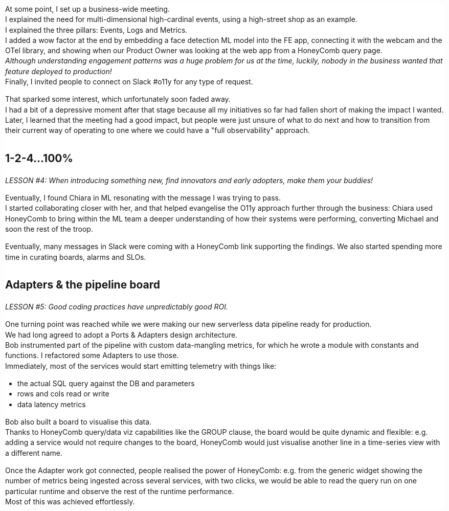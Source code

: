 At some point, I set up a business-wide meeting.  
I explained the need for multi-dimensional high-cardinal events, using a high-street shop as an example.  
I explained the three pillars: Events, Logs and Metrics.  
I added a wow factor at the end by embedding a face detection ML model into the FE app, connecting it with the webcam and the OTel library, and showing when our Product Owner was looking at the web app from a HoneyComb query page.  
_Although understanding engagement patterns was a huge problem for us at the time, luckily, nobody in the business wanted that feature deployed to production!_  
Finally, I invited people to connect on Slack #o11y for any type of request.

That sparked some interest, which unfortunately soon faded away.  
I had a bit of a depressive moment after that stage because all my initiatives so far had fallen short of making the impact I wanted.  
Later, I learned that the meeting had a good impact, but people were just unsure of what to do next and how to transition from their current way of operating to one where we could have a "full observability" approach.

## 1-2-4...100%

_LESSON #4: When introducing something new, find innovators and early adopters, make them your buddies!_

Eventually, I found Chiara in ML resonating with the message I was trying to pass.  
I started collaborating closer with her, and that helped evangelise the O11y approach further through the business: Chiara used HoneyComb to bring within the ML team a deeper understanding of how their systems were performing, converting Michael and soon the rest of the troop.

Eventually, many messages in Slack were coming with a HoneyComb link supporting the findings.
We also started spending more time in curating boards, alarms and SLOs.

## Adapters & the pipeline board

_LESSON #5: Good coding practices have unpredictably good ROI._

One turning point was reached while we were making our new serverless data pipeline ready for production.  
We had long agreed to adopt a Ports & Adapters design architecture.  
Bob instrumented part of the pipeline with custom data-mangling metrics, for which he wrote a module with constants and functions. I refactored some Adapters to use those.  
Immediately, most of the services would start emitting telemetry with things like:

- the actual SQL query against the DB and parameters
- rows and cols read or write
- data latency metrics

Bob also built a board to visualise this data.  
Thanks to HoneyComb query/data viz capabilities like the GROUP clause, the board would be quite dynamic and flexible: e.g. adding a service would not require changes to the board, HoneyComb would just visualise another line in a time-series view with a different name.

Once the Adapter work got connected, people realised the power of HoneyComb: e.g. from the generic widget showing the number of metrics being ingested across several services, with two clicks, we would be able to read the query run on one particular runtime and observe the rest of the runtime performance.  
Most of this was achieved effortlessly.
